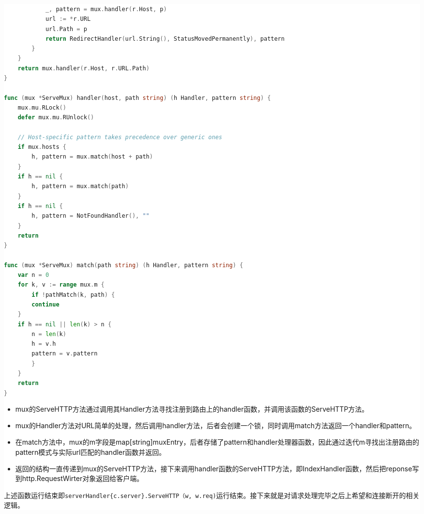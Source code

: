 ```Go
            _, pattern = mux.handler(r.Host, p)
            url := *r.URL
            url.Path = p
            return RedirectHandler(url.String(), StatusMovedPermanently), pattern
        }
    }
    return mux.handler(r.Host, r.URL.Path)
}

func (mux *ServeMux) handler(host, path string) (h Handler, pattern string) {
    mux.mu.RLock()
    defer mux.mu.RUnlock()

    // Host-specific pattern takes precedence over generic ones
    if mux.hosts {
        h, pattern = mux.match(host + path)
    }
    if h == nil {
        h, pattern = mux.match(path)
    }
    if h == nil {
        h, pattern = NotFoundHandler(), ""
    }
    return
}

func (mux *ServeMux) match(path string) (h Handler, pattern string) {
    var n = 0
    for k, v := range mux.m {
        if !pathMatch(k, path) {
        continue
    }
    if h == nil || len(k) > n {
        n = len(k)
        h = v.h
        pattern = v.pattern
        }
    }
    return
}
```
- mux的ServeHTTP方法通过调用其Handler方法寻找注册到路由上的handler函数，并调用该函数的ServeHTTP方法。

- mux的Handler方法对URL简单的处理，然后调用handler方法，后者会创建一个锁，同时调用match方法返回一个handler和pattern。

- 在match方法中，mux的m字段是map[string]muxEntry，后者存储了pattern和handler处理器函数，因此通过迭代m寻找出注册路由的pattern模式与实际url匹配的handler函数并返回。

- 返回的结构一直传递到mux的ServeHTTP方法，接下来调用handler函数的ServeHTTP方法，即IndexHandler函数，然后把reponse写到http.RequestWirter对象返回给客户端。

上述函数运行结束即`serverHandler{c.server}.ServeHTTP（w, w.req)`运行结束。接下来就是对请求处理完毕之后上希望和连接断开的相关逻辑。
